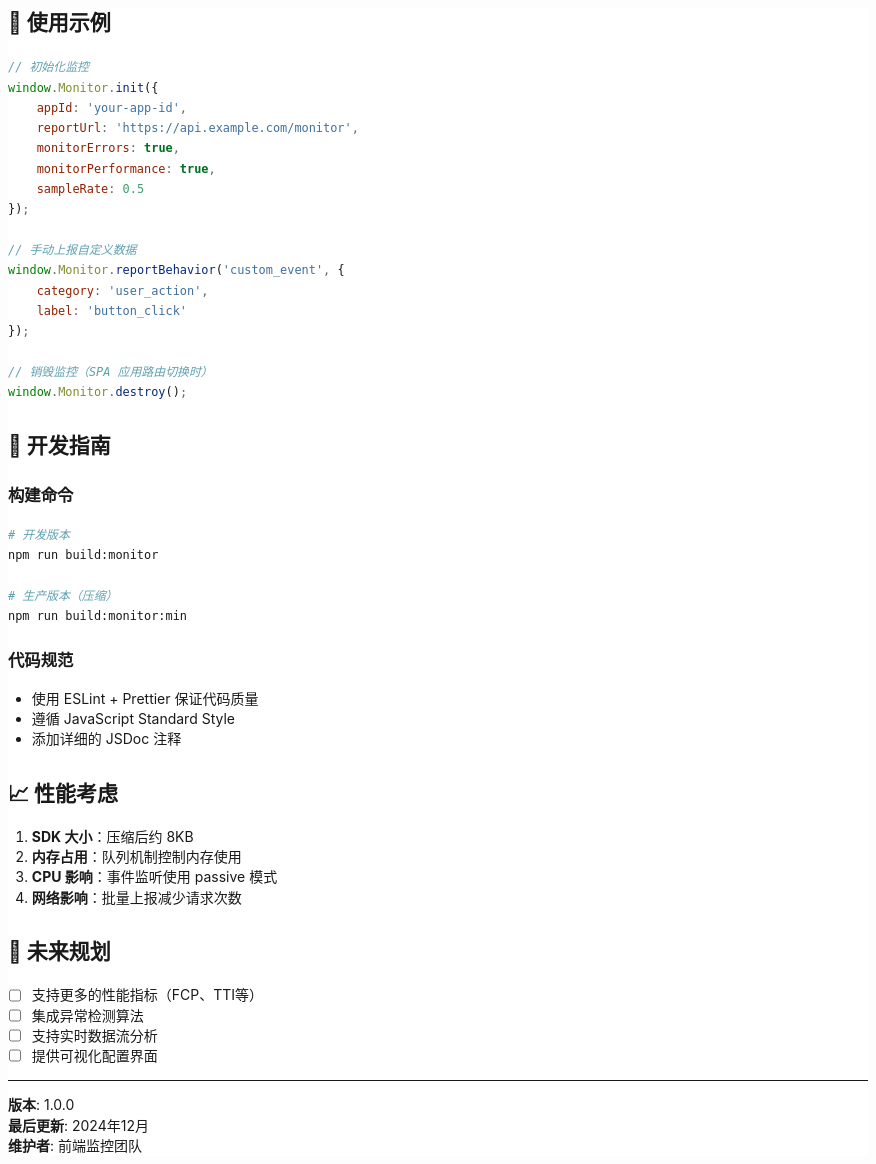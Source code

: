 ## 🚀 使用示例

```javascript
// 初始化监控
window.Monitor.init({
    appId: 'your-app-id',
    reportUrl: 'https://api.example.com/monitor',
    monitorErrors: true,
    monitorPerformance: true,
    sampleRate: 0.5
});

// 手动上报自定义数据
window.Monitor.reportBehavior('custom_event', {
    category: 'user_action',
    label: 'button_click'
});

// 销毁监控（SPA 应用路由切换时）
window.Monitor.destroy();
```

## 🔧 开发指南

### 构建命令
```bash
# 开发版本
npm run build:monitor

# 生产版本（压缩）
npm run build:monitor:min
```

### 代码规范
- 使用 ESLint + Prettier 保证代码质量
- 遵循 JavaScript Standard Style
- 添加详细的 JSDoc 注释

## 📈 性能考虑

1. **SDK 大小**：压缩后约 8KB
2. **内存占用**：队列机制控制内存使用
3. **CPU 影响**：事件监听使用 passive 模式
4. **网络影响**：批量上报减少请求次数

## 🔮 未来规划

- [ ] 支持更多的性能指标（FCP、TTI等）
- [ ] 集成异常检测算法
- [ ] 支持实时数据流分析
- [ ] 提供可视化配置界面

---

**版本**: 1.0.0  
**最后更新**: 2024年12月  
**维护者**: 前端监控团队